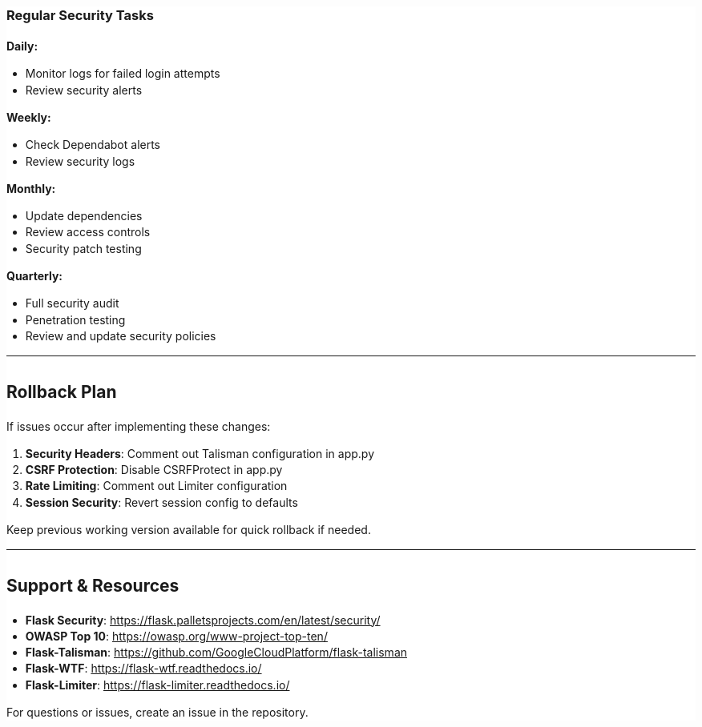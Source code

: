 ### Regular Security Tasks

**Daily:**
- Monitor logs for failed login attempts
- Review security alerts

**Weekly:**
- Check Dependabot alerts
- Review security logs

**Monthly:**
- Update dependencies
- Review access controls
- Security patch testing

**Quarterly:**
- Full security audit
- Penetration testing
- Review and update security policies

---

## Rollback Plan

If issues occur after implementing these changes:

1. **Security Headers**: Comment out Talisman configuration in app.py
2. **CSRF Protection**: Disable CSRFProtect in app.py
3. **Rate Limiting**: Comment out Limiter configuration
4. **Session Security**: Revert session config to defaults

Keep previous working version available for quick rollback if needed.

---

## Support & Resources

- **Flask Security**: https://flask.palletsprojects.com/en/latest/security/
- **OWASP Top 10**: https://owasp.org/www-project-top-ten/
- **Flask-Talisman**: https://github.com/GoogleCloudPlatform/flask-talisman
- **Flask-WTF**: https://flask-wtf.readthedocs.io/
- **Flask-Limiter**: https://flask-limiter.readthedocs.io/

For questions or issues, create an issue in the repository.
